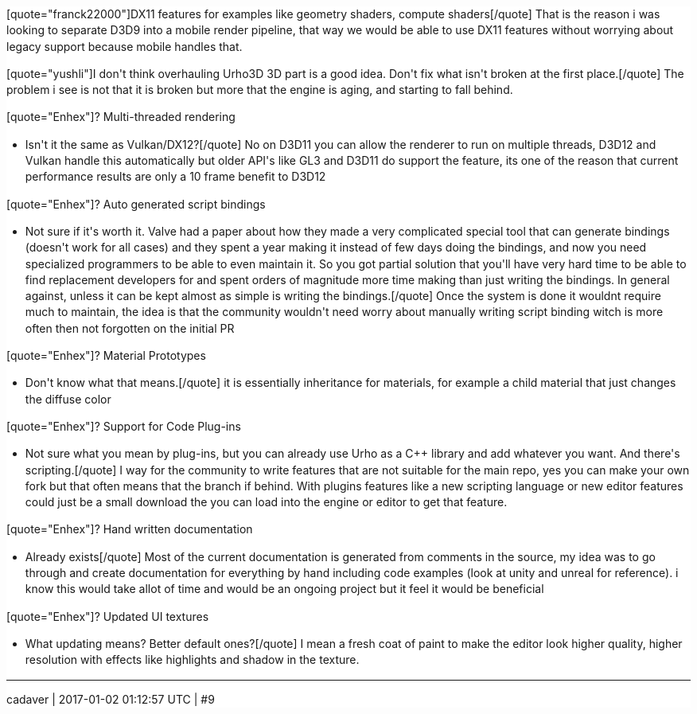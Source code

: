 [quote="franck22000"]DX11 features for examples like geometry shaders, compute shaders[/quote]
That is the reason i was looking to separate D3D9 into a mobile render pipeline, that way we would be able to use DX11 features without worrying about legacy support because mobile handles that.

[quote="yushli"]I don't think overhauling Urho3D 3D part is a good idea. Don't fix what isn't broken at the first place.[/quote]
The problem i see is not that it is broken but more that the engine is aging, and starting to fall behind.

[quote="Enhex"]? Multi-threaded rendering
- Isn't it the same as Vulkan/DX12?[/quote]
No on D3D11 you can allow the renderer to run on multiple threads, D3D12 and Vulkan handle this automatically but older API's like GL3 and D3D11 do support the feature, its one of the reason that current performance results are only a 10 frame benefit to D3D12

[quote="Enhex"]? Auto generated script bindings
- Not sure if it's worth it. Valve had a paper about how they made a very complicated special tool that can generate bindings (doesn't work for all cases) and they spent a year making it instead of few days doing the bindings, and now you need specialized programmers to be able to even maintain it.
So you got partial solution that you'll have very hard time to be able to find replacement developers for and spent orders of magnitude more time making than just writing the bindings.
In general against, unless it can be kept almost as simple is writing the bindings.[/quote]
Once the system is done it wouldnt require much to maintain, the idea is that the community wouldn't need worry about manually writing script binding witch is more often then not forgotten on the initial PR

[quote="Enhex"]? Material Prototypes
- Don't know what that means.[/quote]
it is essentially inheritance for materials, for example a child material that just changes the diffuse color 

[quote="Enhex"]? Support for Code Plug-ins
- Not sure what you mean by plug-ins, but you can already use Urho as a C++ library and add whatever you want. And there's scripting.[/quote]
I way for the community to write features that are not suitable for the main repo, yes you can make your own fork but that often means that the branch if behind. With plugins features like a new scripting language or new editor features could just be a small download the you can load into the engine or editor to get that feature.

[quote="Enhex"]? Hand written documentation
- Already exists[/quote]
Most of the current documentation is generated from comments in the source, my idea was to go through and create documentation for everything by hand including code examples (look at unity and unreal for reference). i know this would take allot of time and would be an ongoing project but it feel it would be beneficial

[quote="Enhex"]? Updated UI textures
- What updating means? Better default ones?[/quote]
I mean a fresh coat of paint to make the editor look higher quality, higher resolution with effects like highlights and shadow in the texture.

-------------------------

cadaver | 2017-01-02 01:12:57 UTC | #9

